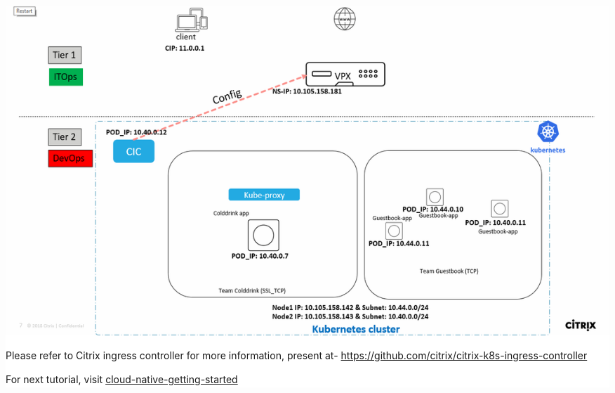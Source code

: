![colddrink-packetflow](images/colddrink-packetflow.gif)

Please refer to Citrix ingress controller for more information, present at- https://github.com/citrix/citrix-k8s-ingress-controller

For next tutorial, visit [cloud-native-getting-started](https://github.com/citrix/cloud-native-getting-started)

